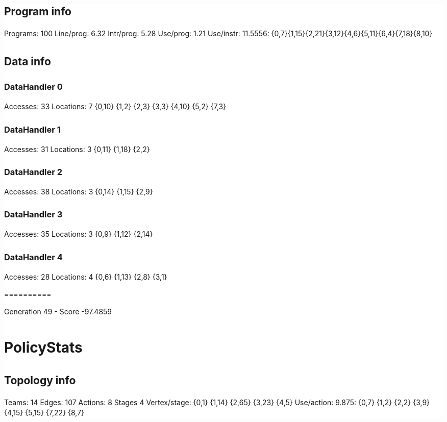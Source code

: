 ## Program info
Programs:	100
Line/prog:	6.32
Intr/prog:	5.28
Use/prog:	1.21
Use/instr:	11.5556: {0,7}{1,15}{2,21}{3,12}{4,6}{5,11}{6,4}{7,18}{8,10}

## Data info

### DataHandler 0
Accesses:	33
Locations:	7
{0,10} {1,2} {2,3} {3,3} {4,10} {5,2} {7,3} 

### DataHandler 1
Accesses:	31
Locations:	3
{0,11} {1,18} {2,2} 

### DataHandler 2
Accesses:	38
Locations:	3
{0,14} {1,15} {2,9} 

### DataHandler 3
Accesses:	35
Locations:	3
{0,9} {1,12} {2,14} 

### DataHandler 4
Accesses:	28
Locations:	4
{0,6} {1,13} {2,8} {3,1} 


==========

Generation 49 - Score -97.4859

# PolicyStats
## Topology info
Teams:		14
Edges:		107
Actions:	8
Stages		4
Vertex/stage:	{0,1} {1,14} {2,65} {3,23} {4,5} 
Use/action:	9.875: {0,7} {1,2} {2,2} {3,9} {4,15} {5,15} {7,22} {8,7} 
